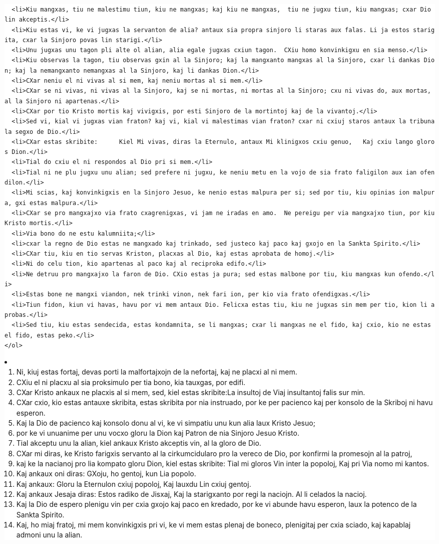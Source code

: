       <li>Kiu mangxas, tiu ne malestimu tiun, kiu ne mangxas; kaj kiu ne mangxas,  tiu ne jugxu tiun, kiu mangxas; cxar Dio lin akceptis.</li>
      <li>Kiu estas vi, ke vi jugxas la servanton de alia? antaux sia propra sinjoro li staras aux falas. Li ja estos starigita, cxar la Sinjoro povas lin starigi.</li>
      <li>Unu jugxas unu tagon pli alte ol alian, alia egale jugxas cxiun tagon.  CXiu homo konvinkigxu en sia menso.</li>
      <li>Kiu observas la tagon, tiu observas gxin al la Sinjoro; kaj la mangxanto mangxas al la Sinjoro, cxar li dankas Dion; kaj la nemangxanto nemangxas al la Sinjoro, kaj li dankas Dion.</li>
      <li>CXar neniu el ni vivas al si mem, kaj neniu mortas al si mem.</li>
      <li>CXar se ni vivas, ni vivas al la Sinjoro, kaj se ni mortas, ni mortas al la Sinjoro; cxu ni vivas do, aux mortas, al la Sinjoro ni apartenas.</li>
      <li>CXar por tio Kristo mortis kaj vivigxis, por esti Sinjoro de la mortintoj kaj de la vivantoj.</li>
      <li>Sed vi, kial vi jugxas vian fraton? kaj vi, kial vi malestimas vian fraton? cxar ni cxiuj staros antaux la tribunala segxo de Dio.</li>
      <li>CXar estas skribite:      Kiel Mi vivas, diras la Eternulo, antaux Mi klinigxos cxiu genuo,   Kaj cxiu lango gloros Dion.</li>
      <li>Tial do cxiu el ni respondos al Dio pri si mem.</li>
      <li>Tial ni ne plu jugxu unu alian; sed prefere ni jugxu, ke neniu metu en la vojo de sia frato faligilon aux ian ofendilon.</li>
      <li>Mi scias, kaj konvinkigxis en la Sinjoro Jesuo, ke nenio estas malpura per si; sed por tiu, kiu opinias ion malpura, gxi estas malpura.</li>
      <li>CXar se pro mangxajxo via frato cxagrenigxas, vi jam ne iradas en amo.  Ne pereigu per via mangxajxo tiun, por kiu Kristo mortis.</li>
      <li>Via bono do ne estu kalumniita;</li>
      <li>cxar la regno de Dio estas ne mangxado kaj trinkado, sed justeco kaj paco kaj gxojo en la Sankta Spirito.</li>
      <li>CXar tiu, kiu en tio servas Kriston, placxas al Dio, kaj estas aprobata de homoj.</li>
      <li>Ni do celu tion, kio apartenas al paco kaj al reciproka edifo.</li>
      <li>Ne detruu pro mangxajxo la faron de Dio. CXio estas ja pura; sed estas malbone por tiu, kiu mangxas kun ofendo.</li>
      <li>Estas bone ne mangxi viandon, nek trinki vinon, nek fari ion, per kio via frato ofendigxas.</li>
      <li>Tiun fidon, kiun vi havas, havu por vi mem antaux Dio. Felicxa estas tiu, kiu ne jugxas sin mem per tio, kion li aprobas.</li>
      <li>Sed tiu, kiu estas sendecida, estas kondamnita, se li mangxas; cxar li mangxas ne el fido, kaj cxio, kio ne estas el fido, estas peko.</li>
    </ol>
  </li>
  <li>
    <ol>
      <li>Ni, kiuj estas fortaj, devas porti la malfortajxojn de la nefortaj, kaj ne placxi al ni mem.</li>
      <li>CXiu el ni placxu al sia proksimulo per tia bono, kia tauxgas, por edifi.</li>
      <li>CXar Kristo ankaux ne placxis al si mem, sed, kiel estas skribite:La insultoj de Viaj insultantoj falis sur min.</li>
      <li>CXar cxio, kio estas antauxe skribita, estas skribita por nia instruado,  por ke per pacienco kaj per konsolo de la Skriboj ni havu esperon.</li>
      <li>Kaj la Dio de pacienco kaj konsolo donu al vi, ke vi simpatiu unu kun alia laux Kristo Jesuo;</li>
      <li>por ke vi unuanime per unu vocxo gloru la Dion kaj Patron de nia Sinjoro Jesuo Kristo.</li>
      <li>Tial akceptu unu la alian, kiel ankaux Kristo akceptis vin, al la gloro de Dio.</li>
      <li>CXar mi diras, ke Kristo farigxis servanto al la cirkumcidularo pro la vereco de Dio, por konfirmi la promesojn al la patroj,</li>
      <li>kaj ke la nacianoj pro lia kompato gloru Dion, kiel estas skribite:      Tial mi gloros Vin inter la popoloj,   Kaj pri Via nomo mi kantos.</li>
      <li>Kaj ankaux oni diras:      GXoju, ho gentoj, kun Lia popolo.</li>
      <li>Kaj ankaux:      Gloru la Eternulon cxiuj popoloj,   Kaj lauxdu Lin cxiuj gentoj.</li>
      <li>Kaj ankaux Jesaja diras:      Estos radiko de Jisxaj,   Kaj la starigxanto por regi la naciojn.   Al li celados la nacioj.</li>
      <li>Kaj la Dio de espero plenigu vin per cxia gxojo kaj paco en kredado,  por ke vi abunde havu esperon, laux la potenco de la Sankta Spirito.</li>
      <li>Kaj, ho miaj fratoj, mi mem konvinkigxis pri vi, ke vi mem estas plenaj de boneco, plenigitaj per cxia sciado, kaj kapablaj admoni unu la alian.</li>